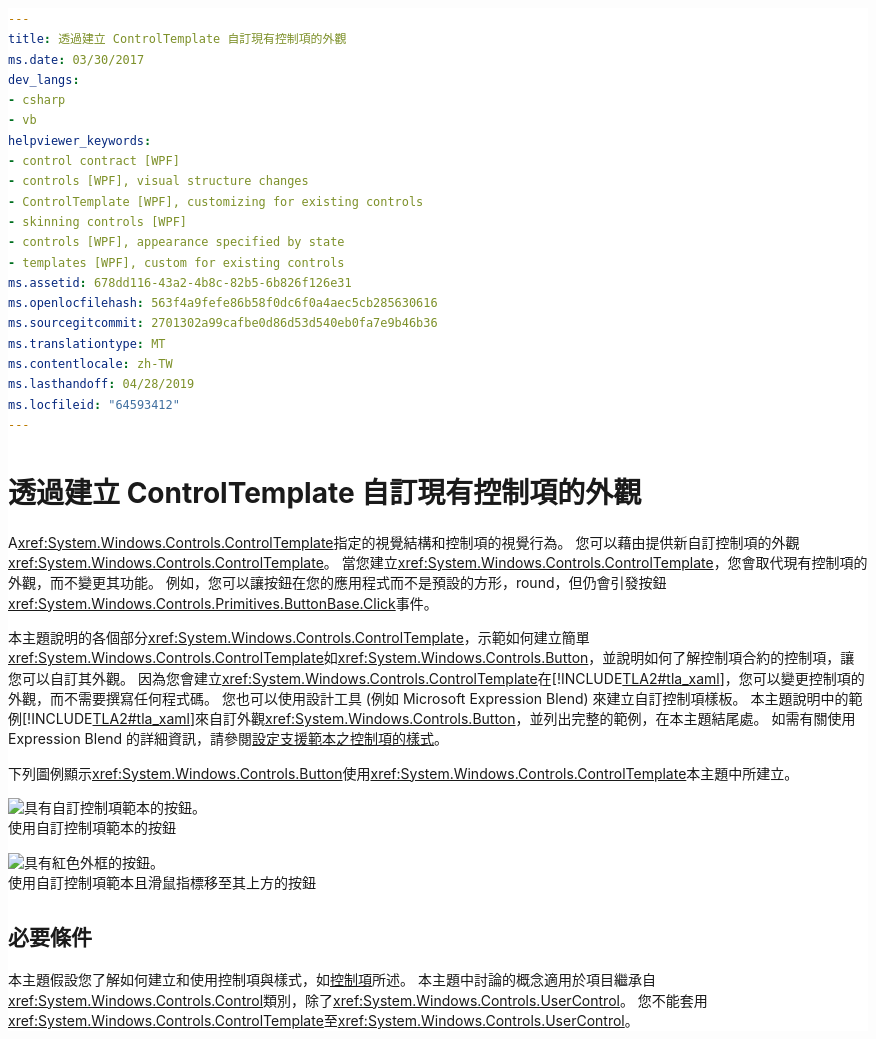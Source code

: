 ```yaml
---
title: 透過建立 ControlTemplate 自訂現有控制項的外觀
ms.date: 03/30/2017
dev_langs:
- csharp
- vb
helpviewer_keywords:
- control contract [WPF]
- controls [WPF], visual structure changes
- ControlTemplate [WPF], customizing for existing controls
- skinning controls [WPF]
- controls [WPF], appearance specified by state
- templates [WPF], custom for existing controls
ms.assetid: 678dd116-43a2-4b8c-82b5-6b826f126e31
ms.openlocfilehash: 563f4a9fefe86b58f0dc6f0a4aec5cb285630616
ms.sourcegitcommit: 2701302a99cafbe0d86d53d540eb0fa7e9b46b36
ms.translationtype: MT
ms.contentlocale: zh-TW
ms.lasthandoff: 04/28/2019
ms.locfileid: "64593412"
---
```

# <a name="customizing-the-appearance-of-an-existing-control-by-creating-a-controltemplate"></a>透過建立 ControlTemplate 自訂現有控制項的外觀
<a name="introduction"></a> A<xref:System.Windows.Controls.ControlTemplate>指定的視覺結構和控制項的視覺行為。 您可以藉由提供新自訂控制項的外觀<xref:System.Windows.Controls.ControlTemplate>。 當您建立<xref:System.Windows.Controls.ControlTemplate>，您會取代現有控制項的外觀，而不變更其功能。 例如，您可以讓按鈕在您的應用程式而不是預設的方形，round，但仍會引發按鈕<xref:System.Windows.Controls.Primitives.ButtonBase.Click>事件。  
  
 本主題說明的各個部分<xref:System.Windows.Controls.ControlTemplate>，示範如何建立簡單<xref:System.Windows.Controls.ControlTemplate>如<xref:System.Windows.Controls.Button>，並說明如何了解控制項合約的控制項，讓您可以自訂其外觀。 因為您會建立<xref:System.Windows.Controls.ControlTemplate>在[!INCLUDE[TLA2#tla_xaml](../../../../includes/tla2sharptla-xaml-md.md)]，您可以變更控制項的外觀，而不需要撰寫任何程式碼。 您也可以使用設計工具 (例如 Microsoft Expression Blend) 來建立自訂控制項樣板。 本主題說明中的範例[!INCLUDE[TLA2#tla_xaml](../../../../includes/tla2sharptla-xaml-md.md)]來自訂外觀<xref:System.Windows.Controls.Button>，並列出完整的範例，在本主題結尾處。 如需有關使用 Expression Blend 的詳細資訊，請參閱[設定支援範本之控制項的樣式](https://go.microsoft.com/fwlink/?LinkId=161153)。  
  
 下列圖例顯示<xref:System.Windows.Controls.Button>使用<xref:System.Windows.Controls.ControlTemplate>本主題中所建立。  
  
 ![具有自訂控制項範本的按鈕。](./media/ndp-buttonnormal.png "NDP_ButtonNormal")  
使用自訂控制項範本的按鈕  
  
 ![具有紅色外框的按鈕。](./media/ndp-buttonmouseover.png "NDP_ButtonMouseOver")  
使用自訂控制項範本且滑鼠指標移至其上方的按鈕  

<a name="prerequisites"></a>   
## <a name="prerequisites"></a>必要條件  
 本主題假設您了解如何建立和使用控制項與樣式，如[控制項](index.md)所述。 本主題中討論的概念適用於項目繼承自<xref:System.Windows.Controls.Control>類別，除了<xref:System.Windows.Controls.UserControl>。 您不能套用<xref:System.Windows.Controls.ControlTemplate>至<xref:System.Windows.Controls.UserControl>。  
  